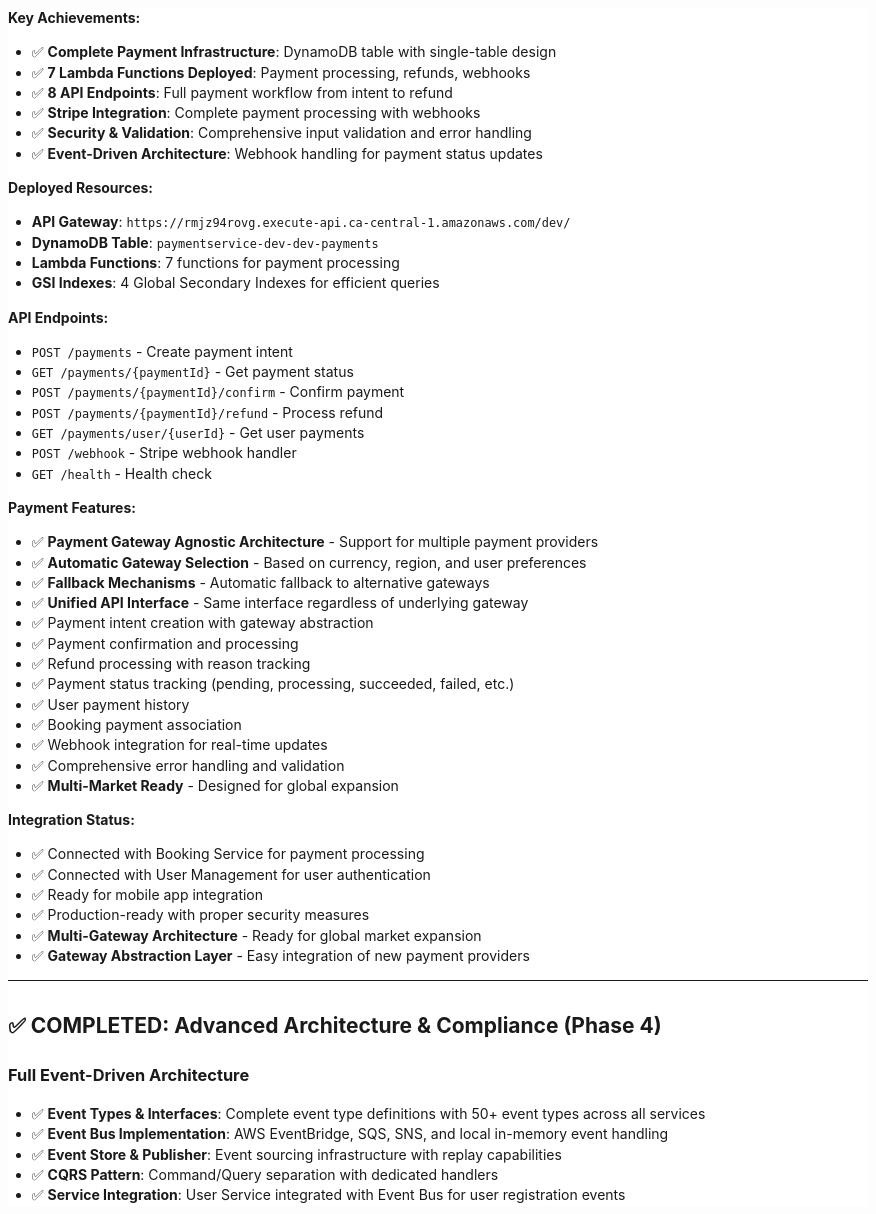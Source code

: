 **Key Achievements:**
- ✅ **Complete Payment Infrastructure**: DynamoDB table with single-table design
- ✅ **7 Lambda Functions Deployed**: Payment processing, refunds, webhooks
- ✅ **8 API Endpoints**: Full payment workflow from intent to refund
- ✅ **Stripe Integration**: Complete payment processing with webhooks
- ✅ **Security & Validation**: Comprehensive input validation and error handling
- ✅ **Event-Driven Architecture**: Webhook handling for payment status updates

**Deployed Resources:**
- **API Gateway**: `https://rmjz94rovg.execute-api.ca-central-1.amazonaws.com/dev/`
- **DynamoDB Table**: `paymentservice-dev-dev-payments`
- **Lambda Functions**: 7 functions for payment processing
- **GSI Indexes**: 4 Global Secondary Indexes for efficient queries

**API Endpoints:**
- `POST /payments` - Create payment intent
- `GET /payments/{paymentId}` - Get payment status
- `POST /payments/{paymentId}/confirm` - Confirm payment
- `POST /payments/{paymentId}/refund` - Process refund
- `GET /payments/user/{userId}` - Get user payments
- `POST /webhook` - Stripe webhook handler
- `GET /health` - Health check

**Payment Features:**
- ✅ **Payment Gateway Agnostic Architecture** - Support for multiple payment providers
- ✅ **Automatic Gateway Selection** - Based on currency, region, and user preferences
- ✅ **Fallback Mechanisms** - Automatic fallback to alternative gateways
- ✅ **Unified API Interface** - Same interface regardless of underlying gateway
- ✅ Payment intent creation with gateway abstraction
- ✅ Payment confirmation and processing
- ✅ Refund processing with reason tracking
- ✅ Payment status tracking (pending, processing, succeeded, failed, etc.)
- ✅ User payment history
- ✅ Booking payment association
- ✅ Webhook integration for real-time updates
- ✅ Comprehensive error handling and validation
- ✅ **Multi-Market Ready** - Designed for global expansion

**Integration Status:**
- ✅ Connected with Booking Service for payment processing
- ✅ Connected with User Management for user authentication
- ✅ Ready for mobile app integration
- ✅ Production-ready with proper security measures
- ✅ **Multi-Gateway Architecture** - Ready for global market expansion
- ✅ **Gateway Abstraction Layer** - Easy integration of new payment providers

---

## ✅ **COMPLETED: Advanced Architecture & Compliance (Phase 4)**

### **Full Event-Driven Architecture**
- ✅ **Event Types & Interfaces**: Complete event type definitions with 50+ event types across all services
- ✅ **Event Bus Implementation**: AWS EventBridge, SQS, SNS, and local in-memory event handling
- ✅ **Event Store & Publisher**: Event sourcing infrastructure with replay capabilities
- ✅ **CQRS Pattern**: Command/Query separation with dedicated handlers
- ✅ **Service Integration**: User Service integrated with Event Bus for user registration events
